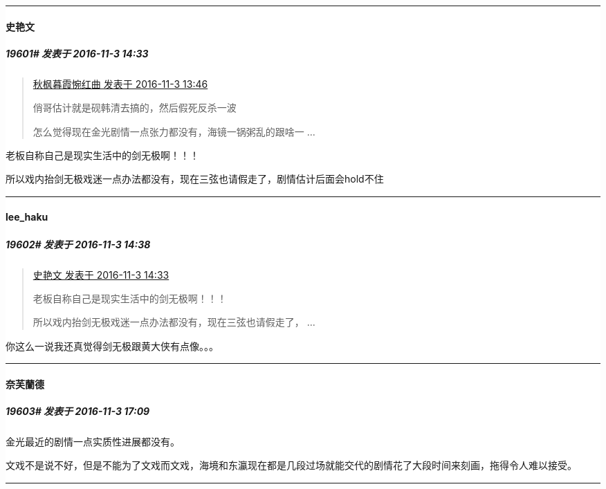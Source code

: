



-----

####  史艳文  
##### 19601#       发表于 2016-11-3 14:33



<blockquote><a href="httphttps://bbs.saraba1st.com/2b/forum.php?mod=redirect&amp;goto=findpost&amp;pid=34057565&amp;ptid=346283" target="_blank">秋枫暮霞惋红曲 发表于 2016-11-3 13:46</a>

俏哥估计就是砚韩清去搞的，然后假死反杀一波

怎么觉得现在金光剧情一点张力都没有，海镜一锅粥乱的跟啥一 ...</blockquote>
老板自称自己是现实生活中的剑无极啊！！！

所以戏内抬剑无极戏迷一点办法都没有，现在三弦也请假走了，剧情估计后面会hold不住







-----

####  lee_haku  
##### 19602#       发表于 2016-11-3 14:38



<blockquote><a href="httphttps://bbs.saraba1st.com/2b/forum.php?mod=redirect&amp;goto=findpost&amp;pid=34058093&amp;ptid=346283" target="_blank">史艳文 发表于 2016-11-3 14:33</a>

老板自称自己是现实生活中的剑无极啊！！！

所以戏内抬剑无极戏迷一点办法都没有，现在三弦也请假走了， ...</blockquote>
你这么一说我还真觉得剑无极跟黄大侠有点像。。。







-----

####  奈芙蘭德  
##### 19603#       发表于 2016-11-3 17:09




金光最近的剧情一点实质性进展都没有。

文戏不是说不好，但是不能为了文戏而文戏，海境和东瀛现在都是几段过场就能交代的剧情花了大段时间来刻画，拖得令人难以接受。







-----
